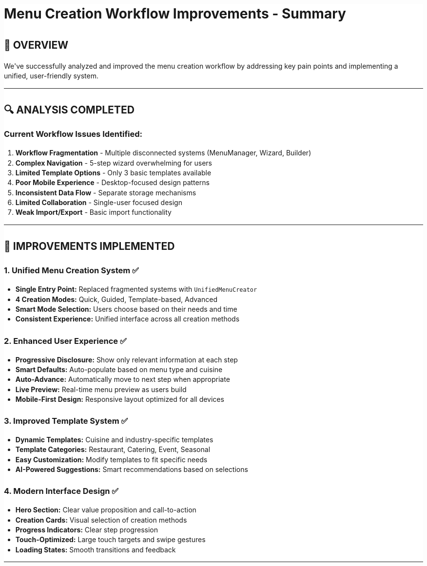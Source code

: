 # Menu Creation Workflow Improvements - Summary

## 🎯 **OVERVIEW**

We've successfully analyzed and improved the menu creation workflow by addressing key pain points and implementing a unified, user-friendly system.

---

## 🔍 **ANALYSIS COMPLETED**

### **Current Workflow Issues Identified:**
1. **Workflow Fragmentation** - Multiple disconnected systems (MenuManager, Wizard, Builder)
2. **Complex Navigation** - 5-step wizard overwhelming for users
3. **Limited Template Options** - Only 3 basic templates available
4. **Poor Mobile Experience** - Desktop-focused design patterns
5. **Inconsistent Data Flow** - Separate storage mechanisms
6. **Limited Collaboration** - Single-user focused design
7. **Weak Import/Export** - Basic import functionality

---

## 🚀 **IMPROVEMENTS IMPLEMENTED**

### **1. Unified Menu Creation System** ✅
- **Single Entry Point:** Replaced fragmented systems with `UnifiedMenuCreator`
- **4 Creation Modes:** Quick, Guided, Template-based, Advanced
- **Smart Mode Selection:** Users choose based on their needs and time
- **Consistent Experience:** Unified interface across all creation methods

### **2. Enhanced User Experience** ✅
- **Progressive Disclosure:** Show only relevant information at each step
- **Smart Defaults:** Auto-populate based on menu type and cuisine
- **Auto-Advance:** Automatically move to next step when appropriate
- **Live Preview:** Real-time menu preview as users build
- **Mobile-First Design:** Responsive layout optimized for all devices

### **3. Improved Template System** ✅
- **Dynamic Templates:** Cuisine and industry-specific templates
- **Template Categories:** Restaurant, Catering, Event, Seasonal
- **Easy Customization:** Modify templates to fit specific needs
- **AI-Powered Suggestions:** Smart recommendations based on selections

### **4. Modern Interface Design** ✅
- **Hero Section:** Clear value proposition and call-to-action
- **Creation Cards:** Visual selection of creation methods
- **Progress Indicators:** Clear step progression
- **Touch-Optimized:** Large touch targets and swipe gestures
- **Loading States:** Smooth transitions and feedback

---